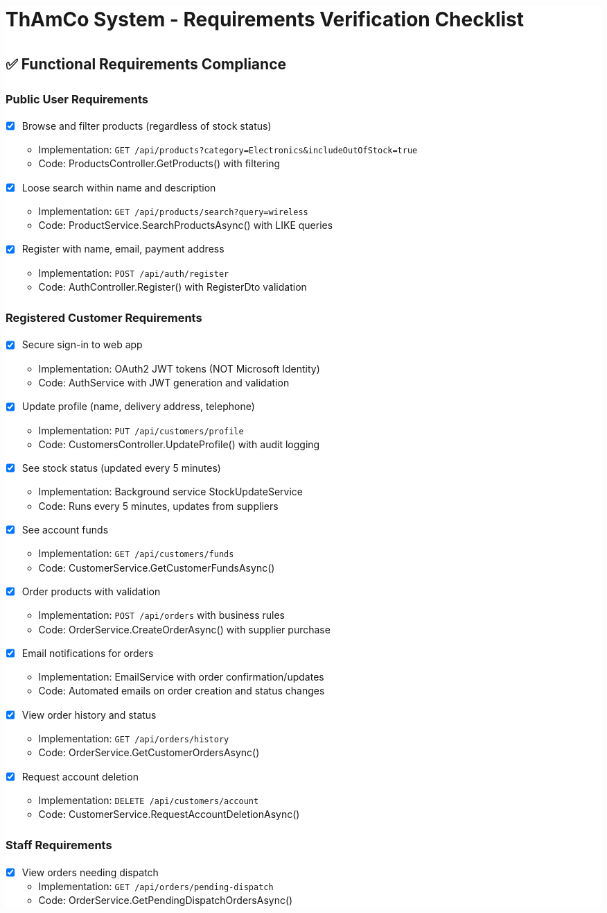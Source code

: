 # ThAmCo System - Requirements Verification Checklist

## ✅ Functional Requirements Compliance

### Public User Requirements
- [x] Browse and filter products (regardless of stock status)
  - Implementation: `GET /api/products?category=Electronics&includeOutOfStock=true`
  - Code: ProductsController.GetProducts() with filtering
  
- [x] Loose search within name and description
  - Implementation: `GET /api/products/search?query=wireless`
  - Code: ProductService.SearchProductsAsync() with LIKE queries
  
- [x] Register with name, email, payment address
  - Implementation: `POST /api/auth/register`
  - Code: AuthController.Register() with RegisterDto validation

### Registered Customer Requirements
- [x] Secure sign-in to web app
  - Implementation: OAuth2 JWT tokens (NOT Microsoft Identity)
  - Code: AuthService with JWT generation and validation
  
- [x] Update profile (name, delivery address, telephone)
  - Implementation: `PUT /api/customers/profile`
  - Code: CustomersController.UpdateProfile() with audit logging
  
- [x] See stock status (updated every 5 minutes)
  - Implementation: Background service StockUpdateService
  - Code: Runs every 5 minutes, updates from suppliers
  
- [x] See account funds
  - Implementation: `GET /api/customers/funds`
  - Code: CustomerService.GetCustomerFundsAsync()
  
- [x] Order products with validation
  - Implementation: `POST /api/orders` with business rules
  - Code: OrderService.CreateOrderAsync() with supplier purchase
  
- [x] Email notifications for orders
  - Implementation: EmailService with order confirmation/updates
  - Code: Automated emails on order creation and status changes
  
- [x] View order history and status
  - Implementation: `GET /api/orders/history`
  - Code: OrderService.GetCustomerOrdersAsync()
  
- [x] Request account deletion
  - Implementation: `DELETE /api/customers/account`
  - Code: CustomerService.RequestAccountDeletionAsync()

### Staff Requirements
- [x] View orders needing dispatch
  - Implementation: `GET /api/orders/pending-dispatch`
  - Code: OrderService.GetPendingDispatchOrdersAsync()
  